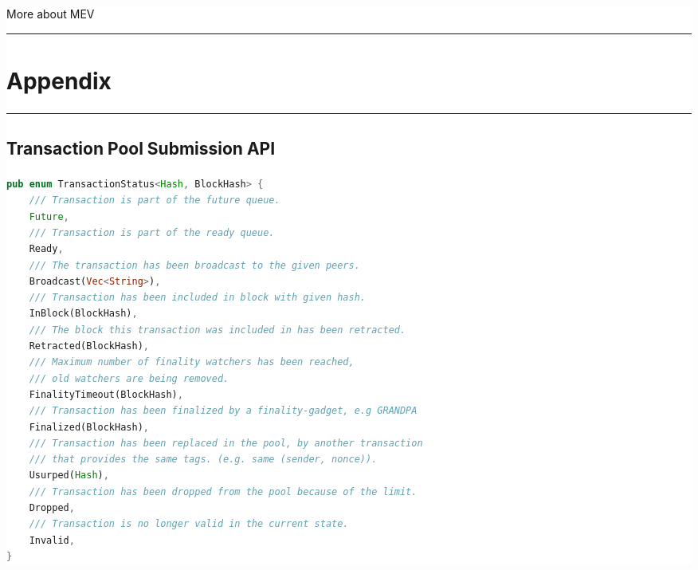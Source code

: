 More about MEV


---

# Appendix

---

## Transaction Pool Submission API

```rust
pub enum TransactionStatus<Hash, BlockHash> {
	/// Transaction is part of the future queue.
	Future,
	/// Transaction is part of the ready queue.
	Ready,
	/// The transaction has been broadcast to the given peers.
	Broadcast(Vec<String>),
	/// Transaction has been included in block with given hash.
	InBlock(BlockHash),
	/// The block this transaction was included in has been retracted.
	Retracted(BlockHash),
	/// Maximum number of finality watchers has been reached,
	/// old watchers are being removed.
	FinalityTimeout(BlockHash),
	/// Transaction has been finalized by a finality-gadget, e.g GRANDPA
	Finalized(BlockHash),
	/// Transaction has been replaced in the pool, by another transaction
	/// that provides the same tags. (e.g. same (sender, nonce)).
	Usurped(Hash),
	/// Transaction has been dropped from the pool because of the limit.
	Dropped,
	/// Transaction is no longer valid in the current state.
	Invalid,
}
```
